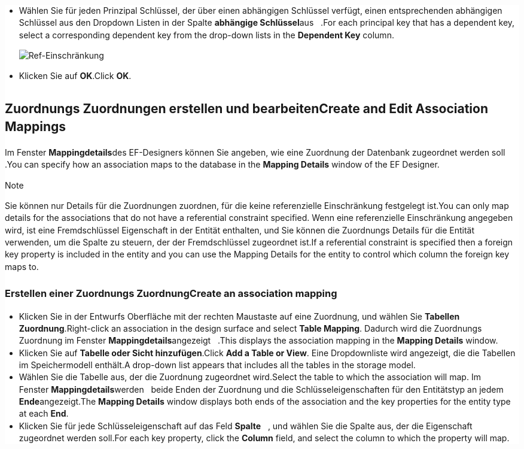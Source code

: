 -   <span data-ttu-id="41e3e-151">Wählen Sie für jeden Prinzipal Schlüssel, der über einen abhängigen Schlüssel verfügt, einen entsprechenden abhängigen Schlüssel aus den Dropdown Listen in der Spalte **abhängige Schlüssel**aus   .</span><span class="sxs-lookup"><span data-stu-id="41e3e-151">For each principal key that has a dependent key, select a corresponding dependent key from the drop-down lists in the **Dependent Key** column.</span></span>

    ![Ref-Einschränkung](~/ef6/media/refconstraint.png)

-   <span data-ttu-id="41e3e-153">Klicken Sie auf **OK**.</span><span class="sxs-lookup"><span data-stu-id="41e3e-153">Click **OK**.</span></span>

## <a name="create-and-edit-association-mappings"></a><span data-ttu-id="41e3e-154">Zuordnungs Zuordnungen erstellen und bearbeiten</span><span class="sxs-lookup"><span data-stu-id="41e3e-154">Create and Edit Association Mappings</span></span>

<span data-ttu-id="41e3e-155">Im Fenster **Mappingdetails**des EF-Designers können Sie angeben, wie eine Zuordnung der Datenbank zugeordnet werden soll   .</span><span class="sxs-lookup"><span data-stu-id="41e3e-155">You can specify how an association maps to the database in the **Mapping Details** window of the EF Designer.</span></span>

> [!NOTE]
> <span data-ttu-id="41e3e-156">Sie können nur Details für die Zuordnungen zuordnen, für die keine referenzielle Einschränkung festgelegt ist.</span><span class="sxs-lookup"><span data-stu-id="41e3e-156">You can only map details for the associations that do not have a referential constraint specified.</span></span> <span data-ttu-id="41e3e-157">Wenn eine referenzielle Einschränkung angegeben wird, ist eine Fremdschlüssel Eigenschaft in der Entität enthalten, und Sie können die Zuordnungs Details für die Entität verwenden, um die Spalte zu steuern, der der Fremdschlüssel zugeordnet ist.</span><span class="sxs-lookup"><span data-stu-id="41e3e-157">If a referential constraint is specified then a foreign key property is included in the entity and you can use the Mapping Details for the entity to control which column the foreign key maps to.</span></span>

### <a name="create-an-association-mapping"></a><span data-ttu-id="41e3e-158">Erstellen einer Zuordnungs Zuordnung</span><span class="sxs-lookup"><span data-stu-id="41e3e-158">Create an association mapping</span></span>

-   <span data-ttu-id="41e3e-159">Klicken Sie in der Entwurfs Oberfläche mit der rechten Maustaste auf eine Zuordnung, und wählen Sie **Tabellen Zuordnung**.</span><span class="sxs-lookup"><span data-stu-id="41e3e-159">Right-click an association in the design surface and select **Table Mapping**.</span></span>
    <span data-ttu-id="41e3e-160">Dadurch wird die Zuordnungs Zuordnung im Fenster **Mappingdetails**angezeigt   .</span><span class="sxs-lookup"><span data-stu-id="41e3e-160">This displays the association mapping in the **Mapping Details** window.</span></span>
-   <span data-ttu-id="41e3e-161">Klicken Sie auf **Tabelle oder Sicht hinzufügen**.</span><span class="sxs-lookup"><span data-stu-id="41e3e-161">Click **Add a Table or View**.</span></span>
    <span data-ttu-id="41e3e-162">Eine Dropdownliste wird angezeigt, die die Tabellen im Speichermodell enthält.</span><span class="sxs-lookup"><span data-stu-id="41e3e-162">A drop-down list appears that includes all the tables in the storage model.</span></span>
-   <span data-ttu-id="41e3e-163">Wählen Sie die Tabelle aus, der die Zuordnung zugeordnet wird.</span><span class="sxs-lookup"><span data-stu-id="41e3e-163">Select the table to which the association will map.</span></span>
    <span data-ttu-id="41e3e-164">Im Fenster **Mappingdetails**werden   beide Enden der Zuordnung und die Schlüsseleigenschaften für den Entitätstyp an jedem **Ende**angezeigt.</span><span class="sxs-lookup"><span data-stu-id="41e3e-164">The **Mapping Details** window displays both ends of the association and the key properties for the entity type at each **End**.</span></span>
-   <span data-ttu-id="41e3e-165">Klicken Sie für jede Schlüsseleigenschaft auf das Feld **Spalte**   , und wählen Sie die Spalte aus, der die Eigenschaft zugeordnet werden soll.</span><span class="sxs-lookup"><span data-stu-id="41e3e-165">For each key property, click the **Column** field, and select the column to which the property will map.</span></span>

